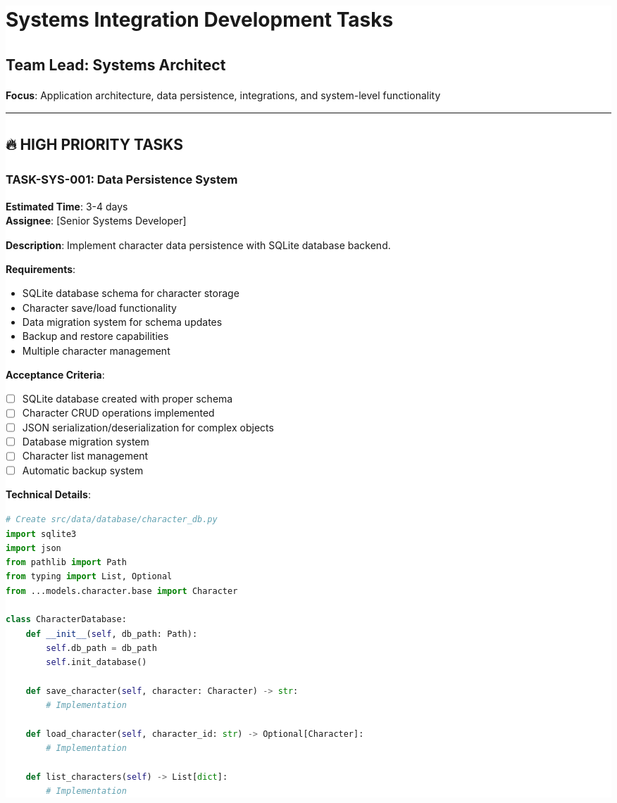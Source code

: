 # Systems Integration Development Tasks

## Team Lead: Systems Architect
**Focus**: Application architecture, data persistence, integrations, and system-level functionality

---

## 🔥 HIGH PRIORITY TASKS

### TASK-SYS-001: Data Persistence System
**Estimated Time**: 3-4 days  
**Assignee**: [Senior Systems Developer]

**Description**: Implement character data persistence with SQLite database backend.

**Requirements**:
- SQLite database schema for character storage
- Character save/load functionality
- Data migration system for schema updates
- Backup and restore capabilities
- Multiple character management

**Acceptance Criteria**:
- [ ] SQLite database created with proper schema
- [ ] Character CRUD operations implemented
- [ ] JSON serialization/deserialization for complex objects
- [ ] Database migration system
- [ ] Character list management
- [ ] Automatic backup system

**Technical Details**:
```python
# Create src/data/database/character_db.py
import sqlite3
import json
from pathlib import Path
from typing import List, Optional
from ...models.character.base import Character

class CharacterDatabase:
    def __init__(self, db_path: Path):
        self.db_path = db_path
        self.init_database()
    
    def save_character(self, character: Character) -> str:
        # Implementation
        
    def load_character(self, character_id: str) -> Optional[Character]:
        # Implementation
        
    def list_characters(self) -> List[dict]:
        # Implementation
```
